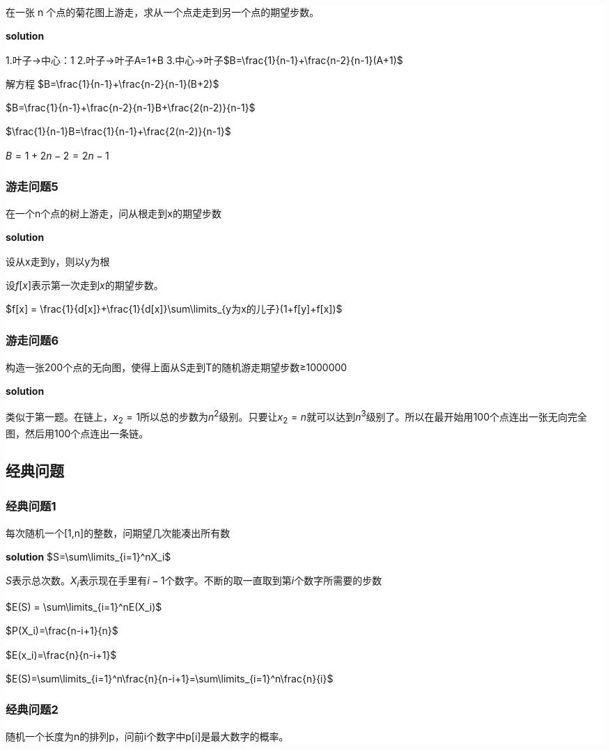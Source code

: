 在一张 n 个点的菊花图上游走，求从一个点⾛走到另一个点的期望步数。

**solution**

1.叶子->中心：1
2.叶子->叶子A=1+B
3.中心->叶子$B=\frac{1}{n-1}+\frac{n-2}{n-1}(A+1)$

解方程
$B=\frac{1}{n-1}+\frac{n-2}{n-1}(B+2)$

$B=\frac{1}{n-1}+\frac{n-2}{n-1}B+\frac{2(n-2)}{n-1}$

$\frac{1}{n-1}B=\frac{1}{n-1}+\frac{2(n-2)}{n-1}$

$B=1+2n-2=2n-1$

### 游走问题5

在一个n个点的树上游走，问从根走到x的期望步数

**solution**

设从x走到y，则以y为根

设$f[x]$表示第一次走到$x$的期望步数。

$f[x] = \frac{1}{d[x]}+\frac{1}{d[x]}\sum\limits_{y为x的儿子}(1+f[y]+f[x])$

### 游走问题6

构造一张200个点的无向图，使得上面从S走到T的随机游走期望步数$\ge$1000000

**solution**

类似于第一题。在链上，$x_2=1$所以总的步数为$n^2$级别。只要让$x_2=n$就可以达到$n^3$级别了。所以在最开始用$100$个点连出一张无向完全图，然后用$100$个点连出一条链。

## 经典问题

### 经典问题1

每次随机一个[1,n]的整数，问期望几次能凑出所有数

**solution**
$S=\sum\limits_{i=1}^nX_i$

$S$表示总次数。$X_i$表示现在手里有$i-1$个数字。不断的取一直取到第$i$个数字所需要的步数

$E(S) = \sum\limits_{i=1}^nE(X_i)$

$P(X_i)=\frac{n-i+1}{n}$

$E(x_i)=\frac{n}{n-i+1}$

$E(S)=\sum\limits_{i=1}^n\frac{n}{n-i+1}=\sum\limits_{i=1}^n\frac{n}{i}$

### 经典问题2

随机一个长度为n的排列p，问前i个数字中p[i]是最大数字的概率。


  [1]: https://gitee.com/wxyww/picture/raw/master/%E5%B0%8F%E4%B9%A6%E5%8C%A0/1566042162722.png
  [2]: https://gitee.com/wxyww/picture/raw/master/%E5%B0%8F%E4%B9%A6%E5%8C%A0/1566111915367.png
